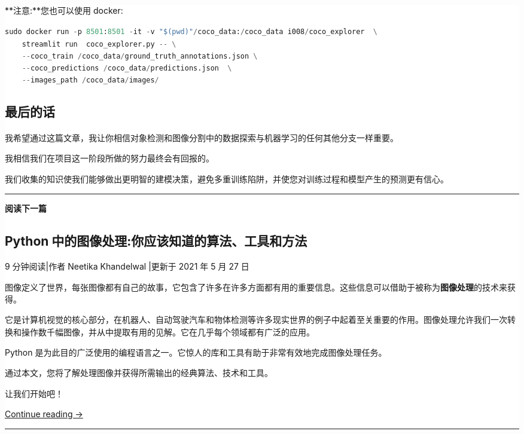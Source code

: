 **注意:**您也可以使用 docker:

```py
sudo docker run -p 8501:8501 -it -v "$(pwd)"/coco_data:/coco_data i008/coco_explorer  \
    streamlit run  coco_explorer.py -- \
    --coco_train /coco_data/ground_truth_annotations.json \
    --coco_predictions /coco_data/predictions.json  \
    --images_path /coco_data/images/
```

## 最后的话

我希望通过这篇文章，我让你相信对象检测和图像分割中的数据探索与机器学习的任何其他分支一样重要。

我相信我们在项目这一阶段所做的努力最终会有回报的。

我们收集的知识使我们能够做出更明智的建模决策，避免多重训练陷阱，并使您对训练过程和模型产生的预测更有信心。

* * *

**阅读下一篇**

## Python 中的图像处理:你应该知道的算法、工具和方法

9 分钟阅读|作者 Neetika Khandelwal |更新于 2021 年 5 月 27 日

图像定义了世界，每张图像都有自己的故事，它包含了许多在许多方面都有用的重要信息。这些信息可以借助于被称为**图像处理**的技术来获得。

它是计算机视觉的核心部分，在机器人、自动驾驶汽车和物体检测等许多现实世界的例子中起着至关重要的作用。图像处理允许我们一次转换和操作数千幅图像，并从中提取有用的见解。它在几乎每个领域都有广泛的应用。

Python 是为此目的广泛使用的编程语言之一。它惊人的库和工具有助于非常有效地完成图像处理任务。

通过本文，您将了解处理图像并获得所需输出的经典算法、技术和工具。

让我们开始吧！

[Continue reading ->](/web/20220926092339/https://neptune.ai/blog/image-processing-in-python-algorithms-tools-and-methods-you-should-know)

* * ***